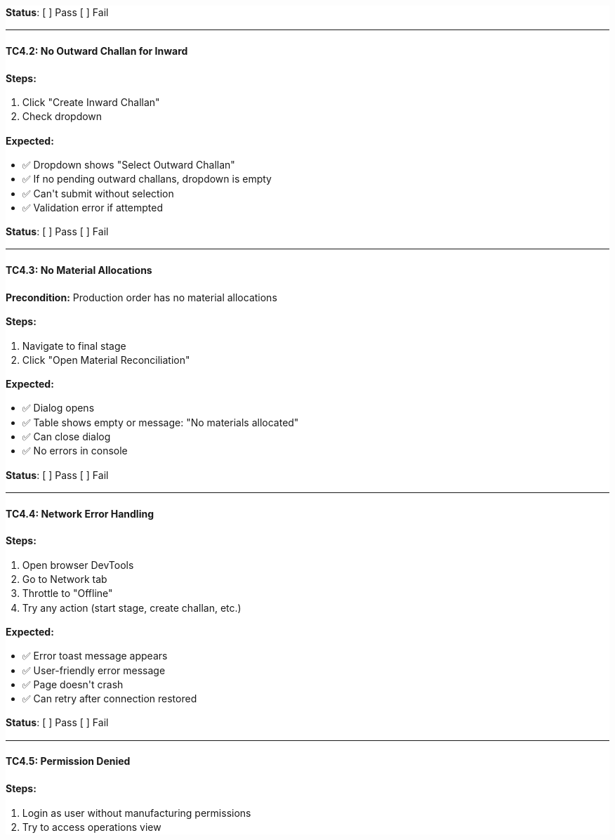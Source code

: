 **Status**: [ ] Pass [ ] Fail

---

#### TC4.2: No Outward Challan for Inward
**Steps:**
1. Click "Create Inward Challan"
2. Check dropdown

**Expected:**
- ✅ Dropdown shows "Select Outward Challan"
- ✅ If no pending outward challans, dropdown is empty
- ✅ Can't submit without selection
- ✅ Validation error if attempted

**Status**: [ ] Pass [ ] Fail

---

#### TC4.3: No Material Allocations
**Precondition:** Production order has no material allocations

**Steps:**
1. Navigate to final stage
2. Click "Open Material Reconciliation"

**Expected:**
- ✅ Dialog opens
- ✅ Table shows empty or message: "No materials allocated"
- ✅ Can close dialog
- ✅ No errors in console

**Status**: [ ] Pass [ ] Fail

---

#### TC4.4: Network Error Handling
**Steps:**
1. Open browser DevTools
2. Go to Network tab
3. Throttle to "Offline"
4. Try any action (start stage, create challan, etc.)

**Expected:**
- ✅ Error toast message appears
- ✅ User-friendly error message
- ✅ Page doesn't crash
- ✅ Can retry after connection restored

**Status**: [ ] Pass [ ] Fail

---

#### TC4.5: Permission Denied
**Steps:**
1. Login as user without manufacturing permissions
2. Try to access operations view
